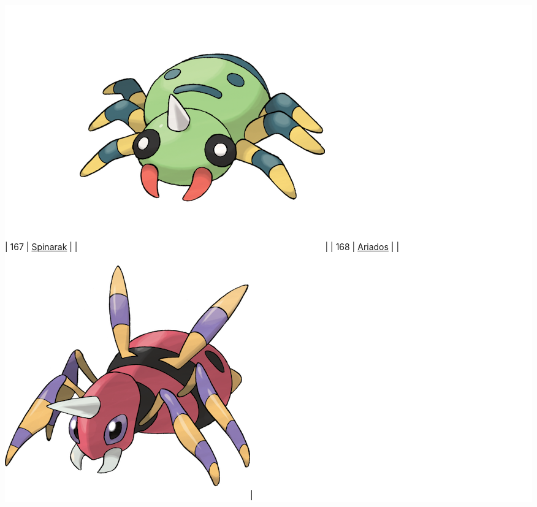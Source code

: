 | 167 | [Spinarak](Pokemon/Spinarak.md) | | ![](Pokemon/images/167.png)|
| 168 | [Ariados](Pokemon/Ariados.md) | | ![](Pokemon/images/168.png)|